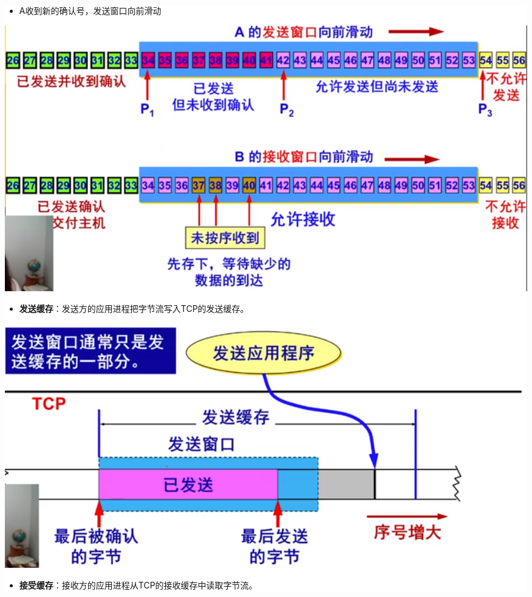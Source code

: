 - A收到新的确认号，发送窗口向前滑动

![](./hlegend/TCP4.PNG)

- **发送缓存**：发送方的应用进程把字节流写入TCP的发送缓存。

![](./hlegend/TCP发送缓存.PNG)

- **接受缓存**：接收方的应用进程从TCP的接收缓存中读取字节流。
